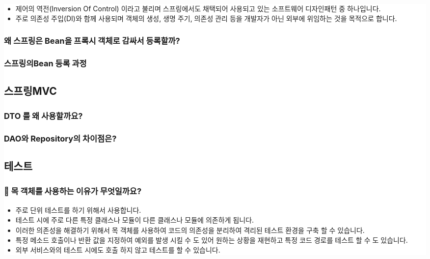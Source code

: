 * 제어의 역전(Inversion Of Control) 이라고 불리며 스프링에서도 채택되어 사용되고 있는 소프트웨어 디자인패턴 중 하나입니다.
* 주로 의존성 주입(DI)와 함께 사용되며 객체의 생성, 생명 주기, 의존성 관리 등을 개발자가 아닌 외부에 위임하는 것을 목적으로 합니다.



### 왜 스프링은 Bean을 프록시 객체로 감싸서 등록할까?



### 스프링의Bean 등록 과정



## 스프링MVC

### DTO 를 왜 사용할까요?



### DAO와 Repository의 차이점은?







## 테스트

### 🍓 목 객체를 사용하는 이유가 무엇일까요?

* 주로 단위 테스트를 하기 위해서 사용합니다.
* 테스트 시에 주로 다른 특정 클래스나 모듈이 다른 클래스나 모듈에 의존하게 됩니다.
* 이러한 의존성을 해결하기 위해서 목 객체를 사용하여 코드의 의존성을 분리하여 격리된 테스트 환경을 구축 할 수 있습니다.
* 특정 메소드 호출이나 반환 값을 지정하여 예외를 발생 시킬 수 도 있어 원하는 상황을 재현하고 특정 코드 경로를 테스트 할 수 도 있습니다.
* 외부 서비스와의 테스트 시에도 호출 하지 않고 테스트를 할 수 있습니다.

